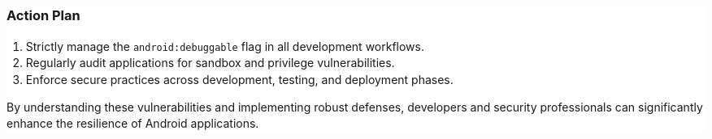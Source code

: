 ### Action Plan

1. Strictly manage the `android:debuggable` flag in all development workflows.
2. Regularly audit applications for sandbox and privilege vulnerabilities.
3. Enforce secure practices across development, testing, and deployment phases.

By understanding these vulnerabilities and implementing robust defenses, developers and security professionals can significantly enhance the resilience of Android applications.